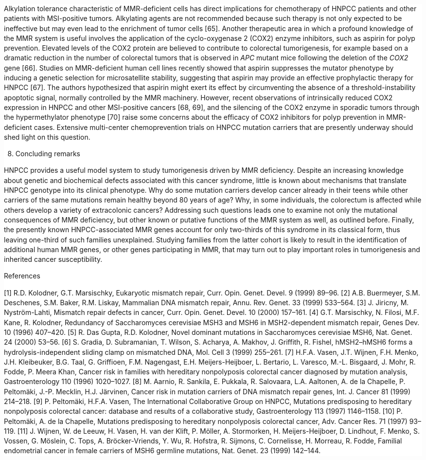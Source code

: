 Alkylation tolerance characteristic of MMR-deficient cells has direct implications for chemotherapy of HNPCC patients and other patients with MSI-positive tumors. Alkylating agents are not recommended because such therapy is not only expected to be ineffective but may even lead to the enrichment of tumor cells [65]. Another therapeutic area in which a profound knowledge of the MMR system is useful involves the application of the cyclo-oxygenase 2 (COX2) enzyme inhibitors, such as aspirin for polyp prevention. Elevated levels of the COX2 protein are believed to contribute to colorectal tumorigenesis, for example based on a dramatic reduction in the number of colorectal tumors that is observed in *APC* mutant mice following the deletion of the *COX2* gene [66]. Studies on MMR-deficient human cell lines recently showed that aspirin suppresses the mutator phenotype by inducing a genetic selection for microsatellite stability, suggesting that aspirin may provide an effective prophylactic therapy for HNPCC [67]. The authors hypothesized that aspirin might exert its effect by circumventing the absence of a threshold-instability apoptotic signal, normally controlled by the MMR machinery. However, recent observations of intrinsically reduced COX2 expression in HNPCC and other MSI-positive cancers [68, 69], and the silencing of the COX2 enzyme in sporadic tumors through the hypermethylator phenotype [70] raise some concerns about the efficacy of COX2 inhibitors for polyp prevention in MMR-deficient cases. Extensive multi-center chemoprevention trials on HNPCC mutation carriers that are presently underway should shed light on this question.

8. Concluding remarks

HNPCC provides a useful model system to study tumorigenesis driven by MMR deficiency. Despite an increasing knowledge about genetic and biochemical defects associated with this cancer syndrome, little is known about mechanisms that translate HNPCC genotype into its clinical phenotype. Why do some mutation carriers develop cancer already in their teens while other carriers of the same mutations remain healthy beyond 80 years of age? Why, in some individuals, the colorectum is affected while others develop a variety of extracolonic cancers? Addressing such questions leads one to examine not only the mutational consequences of MMR deficiency, but other known or putative functions of the MMR system as well, as outlined before. Finally, the presently known HNPCC-associated MMR genes account for only two-thirds of this syndrome in its classical form, thus leaving one-third of such families unexplained. Studying families from the latter cohort is likely to result in the identification of additional human MMR genes, or other genes participating in MMR, that may turn out to play important roles in tumorigenesis and inherited cancer susceptibility.

References

[1] R.D. Kolodner, G.T. Marsischky, Eukaryotic mismatch repair, Curr. Opin. Genet. Devel. 9 (1999) 89–96.
[2] A.B. Buermeyer, S.M. Deschenes, S.M. Baker, R.M. Liskay, Mammalian DNA mismatch repair, Annu. Rev. Genet. 33 (1999) 533–564.
[3] J. Jiricny, M. Nyström-Lahti, Mismatch repair defects in cancer, Curr. Opin. Genet. Devel. 10 (2000) 157–161.
[4] G.T. Marsischky, N. Filosi, M.F. Kane, R. Kolodner, Redundancy of Saccharomyces cerevisiae MSH3 and MSH6 in MSH2-dependent mismatch repair, Genes Dev. 10 (1996) 407–420.
[5] R. Das Gupta, R.D. Kolodner, Novel dominant mutations in Saccharomyces cerevisiae MSH6, Nat. Genet. 24 (2000) 53–56.
[6] S. Gradia, D. Subramanian, T. Wilson, S. Acharya, A. Makhov, J. Griffith, R. Fishel, hMSH2–hMSH6 forms a hydrolysis-independent sliding clamp on mismatched DNA, Mol. Cell 3 (1999) 255–261.
[7] H.F.A. Vasen, J.T. Wijnen, F.H. Menko, J.H. Kleibeuker, B.G. Taal, G. Griffioen, F.M. Nagengast, E.H. Meijers-Heijboer, L. Bertario, L. Varesco, M.-L. Bisgaard, J. Mohr, R. Fodde, P. Meera Khan, Cancer risk in families with hereditary nonpolyposis colorectal cancer diagnosed by mutation analysis, Gastroenterology 110 (1996) 1020–1027.
[8] M. Aarnio, R. Sankila, E. Pukkala, R. Salovaara, L.A. Aaltonen, A. de la Chapelle, P. Peltomäki, J.-P. Mecklin, H.J. Järvinen, Cancer risk in mutation carriers of DNA mismatch repair genes, Int. J. Cancer 81 (1999) 214–218.
[9] P. Peltomäki, H.F.A. Vasen, The International Collaborative Group on HNPCC, Mutations predisposing to hereditary nonpolyposis colorectal cancer: database and results of a collaborative study, Gastroenterology 113 (1997) 1146–1158.
[10] P. Peltomäki, A. de la Chapelle, Mutations predisposing to hereditary nonpolyposis colorectal cancer, Adv. Cancer Res. 71 (1997) 93–119.
[11] J. Wijnen, W. de Leeuw, H. Vasen, H. van der Klift, P. Möller, A. Stormorken, H. Meijers-Heijboer, D. Lindhout, F. Menko, S. Vossen, G. Möslein, C. Tops, A. Bröcker-Vriends, Y. Wu, R. Hofstra, R. Sijmons, C. Cornelisse, H. Morreau, R. Fodde, Familial endometrial cancer in female carriers of MSH6 germline mutations, Nat. Genet. 23 (1999) 142–144.